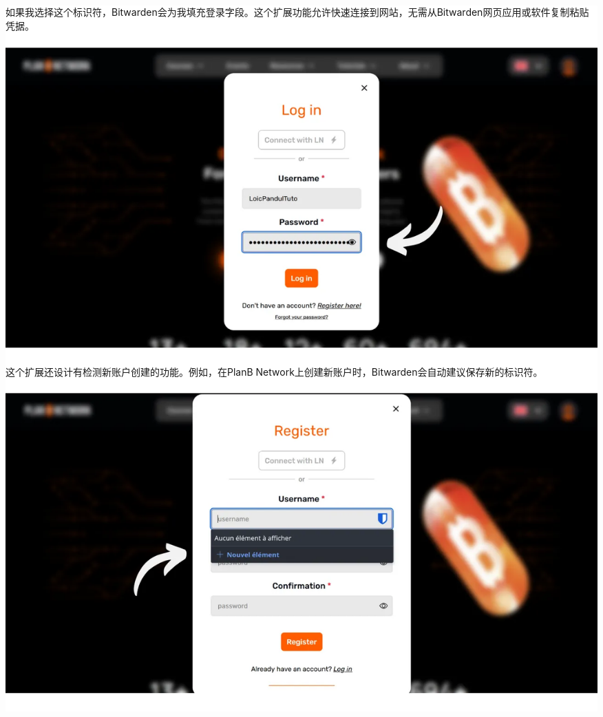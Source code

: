 如果我选择这个标识符，Bitwarden会为我填充登录字段。这个扩展功能允许快速连接到网站，无需从Bitwarden网页应用或软件复制粘贴凭据。![BITWARDEN](assets/notext/53.webp) 这个扩展还设计有检测新账户创建的功能。例如，在PlanB Network上创建新账户时，Bitwarden会自动建议保存新的标识符。![BITWARDEN](assets/notext/54.webp)